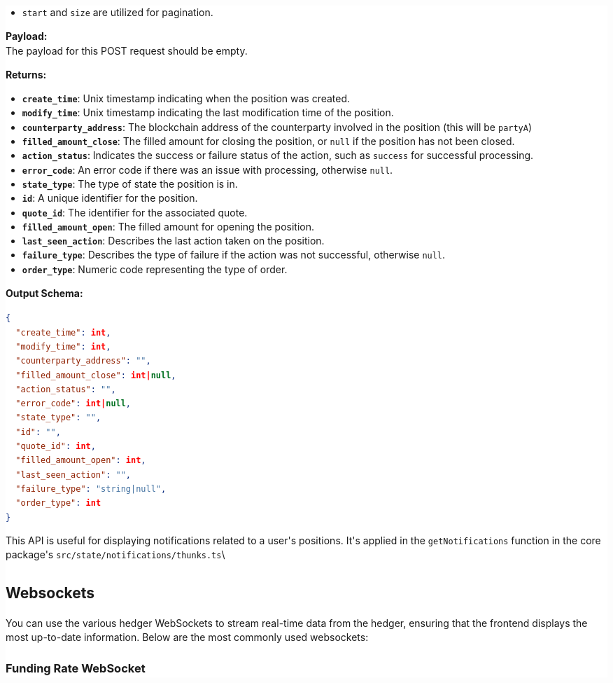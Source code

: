 * `start` and `size` are utilized for pagination.

**Payload:**\
The payload for this POST request should be empty.

**Returns:**

* **`create_time`**: Unix timestamp indicating when the position was created.
* **`modify_time`**: Unix timestamp indicating the last modification time of the position.
* **`counterparty_address`**: The blockchain address of the counterparty involved in the position (this will be `partyA`)
* **`filled_amount_close`**: The filled amount for closing the position, or `null` if the position has not been closed.
* **`action_status`**: Indicates the success or failure status of the action, such as `success` for successful processing.
* **`error_code`**: An error code if there was an issue with processing, otherwise `null`.
* **`state_type`**: The type of state the position is in.
* **`id`**: A unique identifier for the position.
* **`quote_id`**: The identifier for the associated quote.
* **`filled_amount_open`**: The filled amount for opening the position.
* **`last_seen_action`**: Describes the last action taken on the position.
* **`failure_type`**: Describes the type of failure if the action was not successful, otherwise `null`.
* **`order_type`**: Numeric code representing the type of order.

**Output Schema:**

```json
{
  "create_time": int,
  "modify_time": int,
  "counterparty_address": "",
  "filled_amount_close": int|null,
  "action_status": "",
  "error_code": int|null,
  "state_type": "",
  "id": "",
  "quote_id": int,
  "filled_amount_open": int,
  "last_seen_action": "",
  "failure_type": "string|null",
  "order_type": int
}
```

This API is useful for displaying notifications related to a user's positions. It's applied in the `getNotifications` function in the core package's `src/state/notifications/thunks.ts`\\

## Websockets

You can use the various hedger WebSockets to stream real-time data from the hedger, ensuring that the frontend displays the most up-to-date information. Below are the most commonly used websockets:

### **Funding Rate WebSocket**
